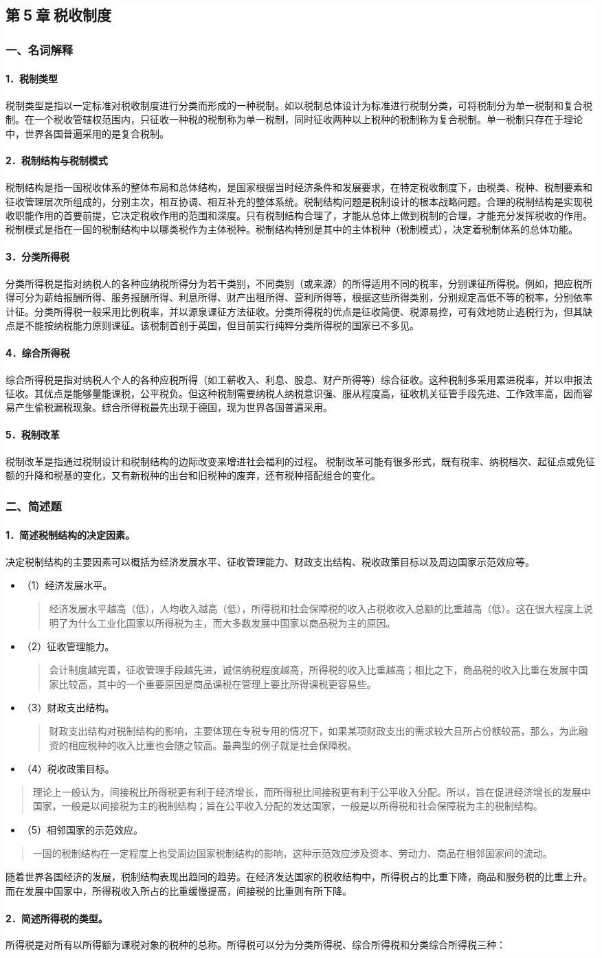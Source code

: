 ## 第 5 章 税收制度

### 一、名词解释

#### 1．税制类型

税制类型是指以一定标准对税收制度进行分类而形成的一种税制。如以税制总体设计为标准进行税制分类，可将税制分为单一税制和复合税制。在一个税收管辖权范围内，只征收一种税的税制称为单一税制，同时征收两种以上税种的税制称为复合税制。单一税制只存在于理论中，世界各国普遍采用的是复合税制。

#### 2．税制结构与税制模式

税制结构是指一国税收体系的整体布局和总体结构，是国家根据当时经济条件和发展要求，在特定税收制度下，由税类、税种、税制要素和征收管理层次所组成的，分别主次，相互协调、相互补充的整体系统。税制结构问题是税制设计的根本战略问题。合理的税制结构是实现税收职能作用的首要前提，它决定税收作用的范围和深度。只有税制结构合理了，才能从总体上做到税制的合理，才能充分发挥税收的作用。税制模式是指在一国的税制结构中以哪类税作为主体税种。税制结构特别是其中的主体税种（税制模式），决定着税制体系的总体功能。

#### 3．分类所得税

分类所得税是指对纳税人的各种应纳税所得分为若干类别，不同类别（或来源）的所得适用不同的税率，分别课征所得税。例如，把应税所得可分为薪给报酬所得、服务报酬所得、利息所得、财产出租所得、营利所得等，根据这些所得类别，分别规定高低不等的税率，分别依率计征。分类所得税一般采用比例税率，并以源泉课征方法征收。分类所得税的优点是征收简便、税源易控，可有效地防止逃税行为，但其缺点是不能按纳税能力原则课征。该税制首创于英国，但目前实行纯粹分类所得税的国家已不多见。

#### 4．综合所得税

综合所得税是指对纳税人个人的各种应税所得（如工薪收入、利息、股息、财产所得等）综合征收。这种税制多采用累进税率，并以申报法征收。其优点是能够量能课税，公平税负。但这种税制需要纳税人纳税意识强、服从程度高，征收机关征管手段先进、工作效率高，因而容易产生偷税漏税现象。综合所得税最先出现于德国，现为世界各国普遍采用。

#### 5．税制改革

税制改革是指通过税制设计和税制结构的边际改变来增进社会福利的过程。
税制改革可能有很多形式，既有税率、纳税档次、起征点或免征额的升降和税基的变化，又有新税种的出台和旧税种的废弃，还有税种搭配组合的变化。

### 二、简述题

#### 1．简述税制结构的决定因素。

决定税制结构的主要因素可以概括为经济发展水平、征收管理能力、财政支出结构、税收政策目标以及周边国家示范效应等。

- （1）经济发展水平。
	>经济发展水平越高（低），人均收入越高（低），所得税和社会保障税的收入占税收收入总额的比重越高（低）。这在很大程度上说明了为什么工业化国家以所得税为主，而大多数发展中国家以商品税为主的原因。
- （2）征收管理能力。
	>会计制度越完善，征收管理手段越先进，诚信纳税程度越高，所得税的收入比重越高；相比之下，商品税的收入比重在发展中国家比较高，其中的一个重要原因是商品课税在管理上要比所得课税更容易些。
- （3）财政支出结构。
	>财政支出结构对税制结构的影响，主要体现在专税专用的情况下，如果某项财政支出的需求较大且所占份额较高，那么，为此融资的相应税种的收入比重也会随之较高。最典型的例子就是社会保障税。
- （4）税收政策目标。
>	理论上一般认为，间接税比所得税更有利于经济增长，而所得税比间接税更有利于公平收入分配。所以，旨在促进经济增长的发展中国家，一般是以间接税为主的税制结构；旨在公平收入分配的发达国家，一般是以所得税和社会保障税为主的税制结构。
- （5）相邻国家的示范效应。
>	一国的税制结构在一定程度上也受周边国家税制结构的影响，这种示范效应涉及资本、劳动力、商品在相邻国家间的流动。

随着世界各国经济的发展，税制结构表现出趋同的趋势。在经济发达国家的税收结构中，所得税占的比重下降，商品和服务税的比重上升。而在发展中国家中，所得税收入所占的比重缓慢提高，间接税的比重则有所下降。

#### 2．简述所得税的类型。

所得税是对所有以所得额为课税对象的税种的总称。所得税可以分为分类所得税、综合所得税和分类综合所得税三种：
